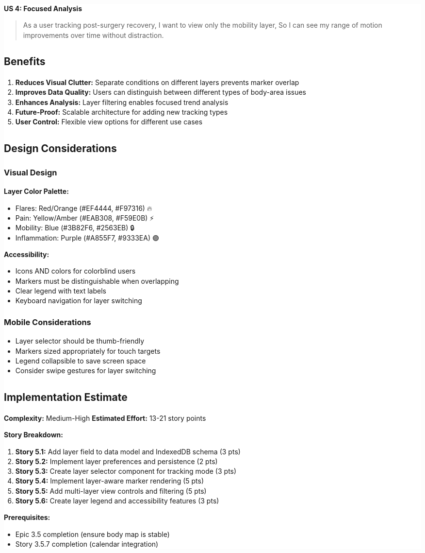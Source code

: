 **US 4: Focused Analysis**
> As a user tracking post-surgery recovery,
> I want to view only the mobility layer,
> So I can see my range of motion improvements over time without distraction.

## Benefits

1. **Reduces Visual Clutter:** Separate conditions on different layers prevents marker overlap
2. **Improves Data Quality:** Users can distinguish between different types of body-area issues
3. **Enhances Analysis:** Layer filtering enables focused trend analysis
4. **Future-Proof:** Scalable architecture for adding new tracking types
5. **User Control:** Flexible view options for different use cases

## Design Considerations

### Visual Design

**Layer Color Palette:**
- Flares: Red/Orange (#EF4444, #F97316) 🔥
- Pain: Yellow/Amber (#EAB308, #F59E0B) ⚡
- Mobility: Blue (#3B82F6, #2563EB) 🔒
- Inflammation: Purple (#A855F7, #9333EA) 🟣

**Accessibility:**
- Icons AND colors for colorblind users
- Markers must be distinguishable when overlapping
- Clear legend with text labels
- Keyboard navigation for layer switching

### Mobile Considerations

- Layer selector should be thumb-friendly
- Markers sized appropriately for touch targets
- Legend collapsible to save screen space
- Consider swipe gestures for layer switching

## Implementation Estimate

**Complexity:** Medium-High
**Estimated Effort:** 13-21 story points

**Story Breakdown:**
1. **Story 5.1:** Add layer field to data model and IndexedDB schema (3 pts)
2. **Story 5.2:** Implement layer preferences and persistence (2 pts)
3. **Story 5.3:** Create layer selector component for tracking mode (3 pts)
4. **Story 5.4:** Implement layer-aware marker rendering (5 pts)
5. **Story 5.5:** Add multi-layer view controls and filtering (5 pts)
6. **Story 5.6:** Create layer legend and accessibility features (3 pts)

**Prerequisites:**
- Epic 3.5 completion (ensure body map is stable)
- Story 3.5.7 completion (calendar integration)
